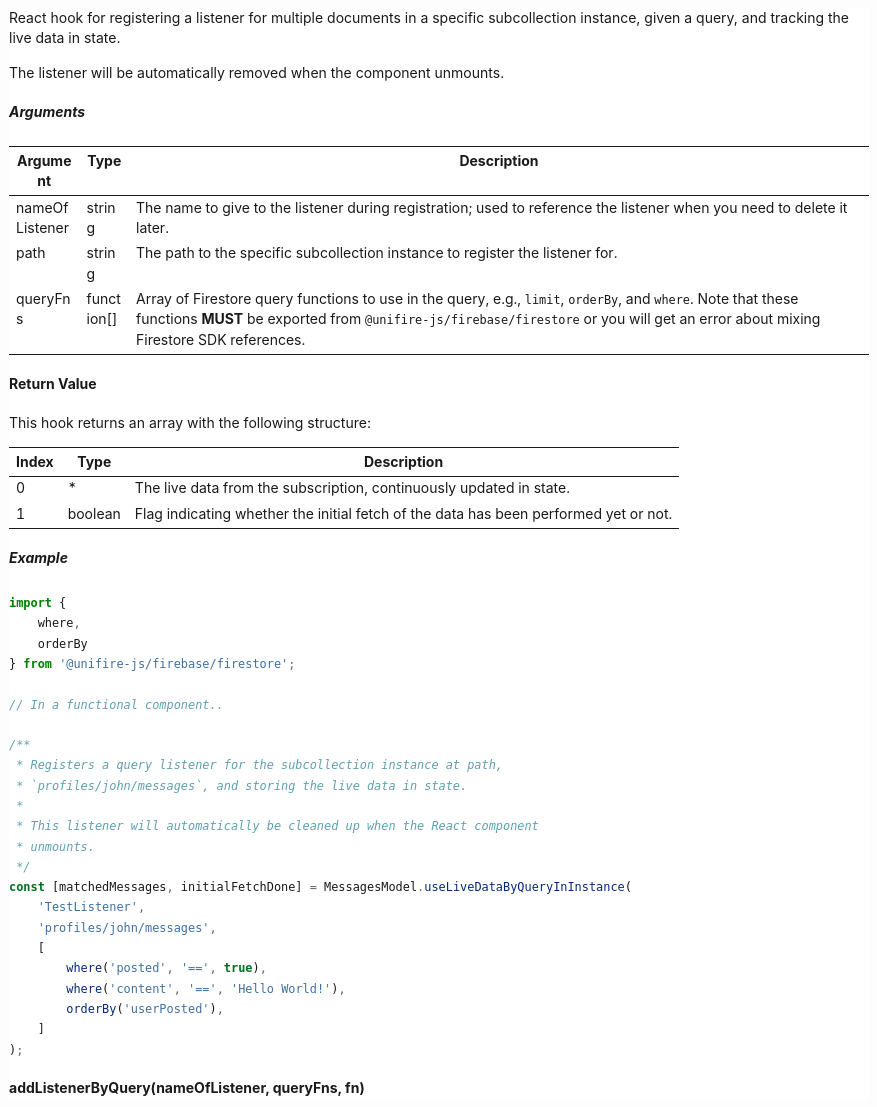 React hook for registering a listener for multiple documents in a specific subcollection instance, given a query, and tracking the live data in state.

The listener will be automatically removed when the component unmounts.

##### Arguments

| Argument | Type | Description |
| --- | --- | --- |
| nameOfListener | string | The name to give to the listener during registration; used to reference the listener when you need to delete it later. |
| path | string | The path to the specific subcollection instance to register the listener for. |
| queryFns | function[] | Array of Firestore query functions to use in the query, e.g., `limit`, `orderBy`, and `where`. Note that these functions **MUST** be exported from `@unifire-js/firebase/firestore` or you will get an error about mixing Firestore SDK references. |

#### Return Value

This hook returns an array with the following structure:

| Index | Type | Description |
| --- | --- | --- |
| 0 | * | The live data from the subscription, continuously updated in state. |
| 1 | boolean | Flag indicating whether the initial fetch of the data has been performed yet or not. |

##### Example

```js
import {
    where,
    orderBy
} from '@unifire-js/firebase/firestore';

// In a functional component..

/**
 * Registers a query listener for the subcollection instance at path,
 * `profiles/john/messages`, and storing the live data in state.
 * 
 * This listener will automatically be cleaned up when the React component
 * unmounts.
 */
const [matchedMessages, initialFetchDone] = MessagesModel.useLiveDataByQueryInInstance(
    'TestListener',
    'profiles/john/messages',
    [
        where('posted', '==', true),
        where('content', '==', 'Hello World!'),
        orderBy('userPosted'),
    ]
);
```

#### addListenerByQuery(nameOfListener, queryFns, fn)
